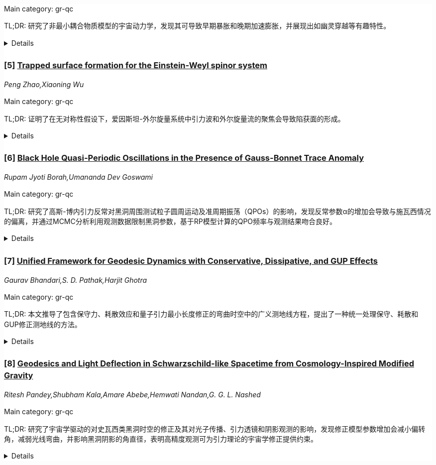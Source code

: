 Main category: gr-qc

TL;DR: 研究了非最小耦合物质模型的宇宙动力学，发现其可导致早期暴胀和晚期加速膨胀，并展现出如幽灵穿越等有趣特性。


<details><summary>Details</summary></details>


### [5] [Trapped surface formation for the Einstein-Weyl spinor system](https://arxiv.org/abs/2509.14525)
*Peng Zhao,Xiaoning Wu*

Main category: gr-qc

TL;DR: 证明了在无对称性假设下，爱因斯坦-外尔旋量系统中引力波和外尔旋量流的聚焦会导致陷获面的形成。


<details><summary>Details</summary></details>


### [6] [Black Hole Quasi-Periodic Oscillations in the Presence of Gauss-Bonnet Trace Anomaly](https://arxiv.org/abs/2509.14629)
*Rupam Jyoti Borah,Umananda Dev Goswami*

Main category: gr-qc

TL;DR: 研究了高斯-博内引力反常对黑洞周围测试粒子圆周运动及准周期振荡（QPOs）的影响，发现反常参数α的增加会导致与施瓦西情况的偏离，并通过MCMC分析利用观测数据限制黑洞参数，基于RP模型计算的QPO频率与观测结果吻合良好。


<details><summary>Details</summary></details>


### [7] [Unified Framework for Geodesic Dynamics with Conservative, Dissipative, and GUP Effects](https://arxiv.org/abs/2509.14663)
*Gaurav Bhandari,S. D. Pathak,Harjit Ghotra*

Main category: gr-qc

TL;DR: 本文推导了包含保守力、耗散效应和量子引力最小长度修正的弯曲时空中的广义测地线方程，提出了一种统一处理保守、耗散和GUP修正测地线的方法。


<details><summary>Details</summary></details>


### [8] [Geodesics and Light Deflection in Schwarzschild-like Spacetime from Cosmology-Inspired Modified Gravity](https://arxiv.org/abs/2509.14667)
*Ritesh Pandey,Shubham Kala,Amare Abebe,Hemwati Nandan,G. G. L. Nashed*

Main category: gr-qc

TL;DR: 研究了宇宙学驱动的对史瓦西类黑洞时空的修正及其对光子传播、引力透镜和阴影观测的影响，发现修正模型参数增加会减小偏转角，减弱光线弯曲，并影响黑洞阴影的角直径，表明高精度观测可为引力理论的宇宙学修正提供约束。


<details><summary>Details</summary></details>

